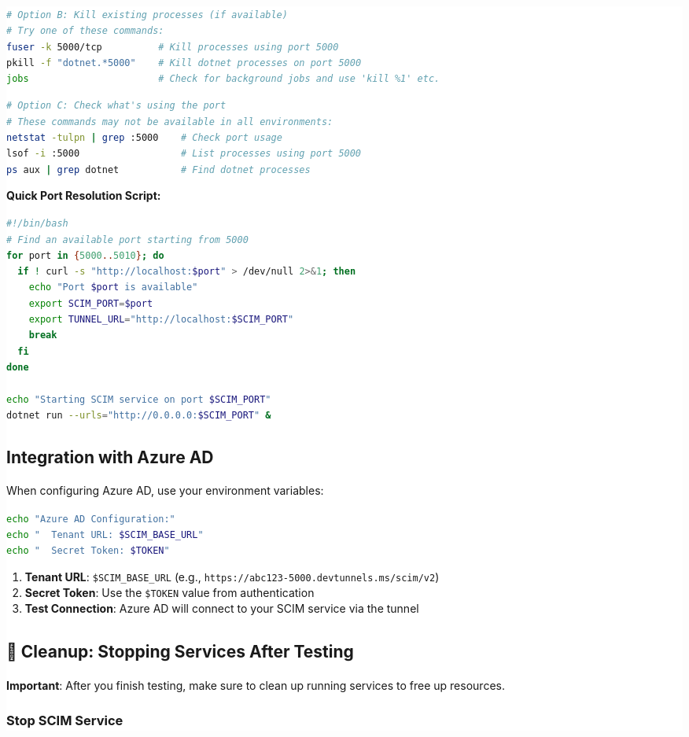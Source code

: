 ```bash
# Option B: Kill existing processes (if available)
# Try one of these commands:
fuser -k 5000/tcp          # Kill processes using port 5000
pkill -f "dotnet.*5000"    # Kill dotnet processes on port 5000
jobs                       # Check for background jobs and use 'kill %1' etc.
```

```bash
# Option C: Check what's using the port
# These commands may not be available in all environments:
netstat -tulpn | grep :5000    # Check port usage
lsof -i :5000                  # List processes using port 5000
ps aux | grep dotnet           # Find dotnet processes
```

**Quick Port Resolution Script:**
```bash
#!/bin/bash
# Find an available port starting from 5000
for port in {5000..5010}; do
  if ! curl -s "http://localhost:$port" > /dev/null 2>&1; then
    echo "Port $port is available"
    export SCIM_PORT=$port
    export TUNNEL_URL="http://localhost:$SCIM_PORT"
    break
  fi
done

echo "Starting SCIM service on port $SCIM_PORT"
dotnet run --urls="http://0.0.0.0:$SCIM_PORT" &
```

## Integration with Azure AD

When configuring Azure AD, use your environment variables:

```bash
echo "Azure AD Configuration:"
echo "  Tenant URL: $SCIM_BASE_URL"
echo "  Secret Token: $TOKEN"
```

1. **Tenant URL**: `$SCIM_BASE_URL` (e.g., `https://abc123-5000.devtunnels.ms/scim/v2`)
2. **Secret Token**: Use the `$TOKEN` value from authentication
3. **Test Connection**: Azure AD will connect to your SCIM service via the tunnel

## 🛑 Cleanup: Stopping Services After Testing

**Important**: After you finish testing, make sure to clean up running services to free up resources.

### Stop SCIM Service
